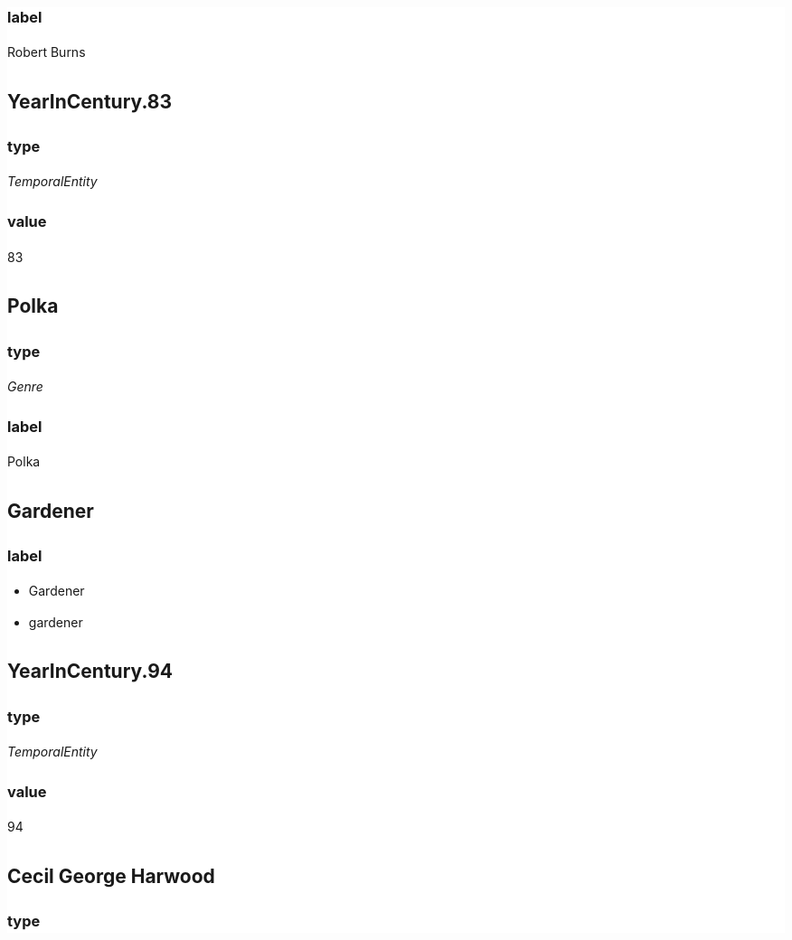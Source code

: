 ### label


Robert Burns

## YearInCentury.83

### type


*TemporalEntity*

### value


83

## Polka

### type


*Genre*

### label


Polka

## Gardener

### label

 - Gardener

 - gardener

## YearInCentury.94

### type


*TemporalEntity*

### value


94

## Cecil George Harwood

### type
